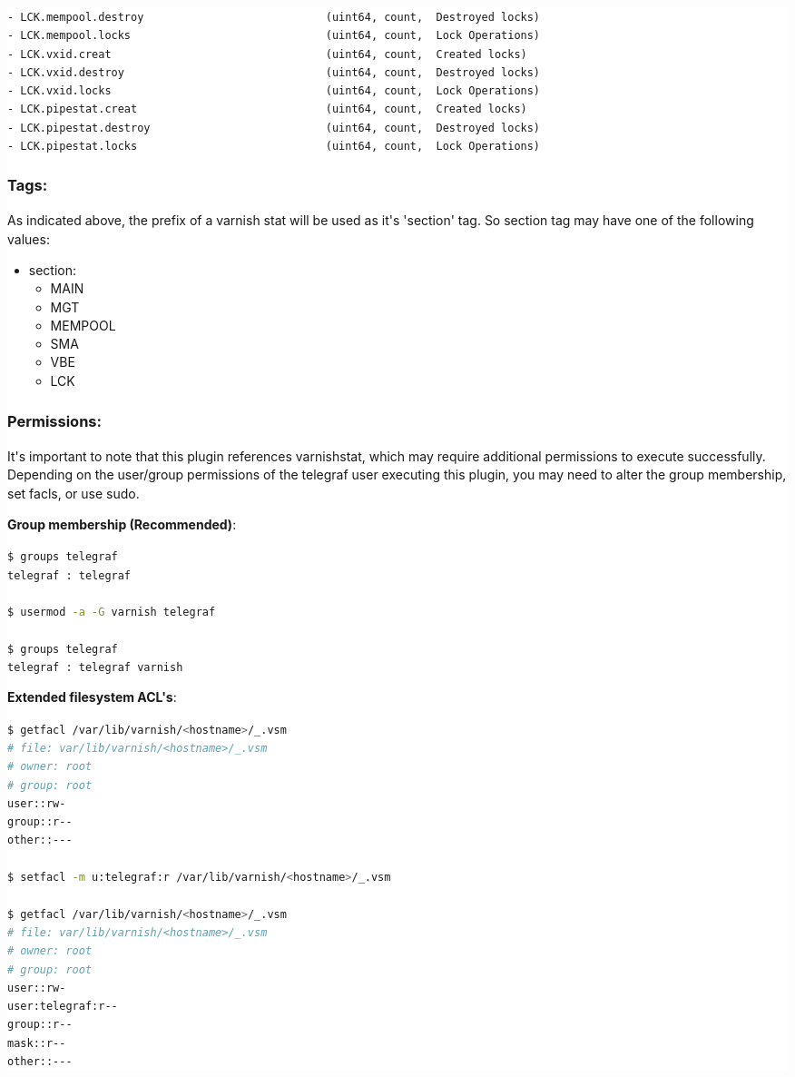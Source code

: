     - LCK.mempool.destroy                            (uint64, count,  Destroyed locks)
    - LCK.mempool.locks                              (uint64, count,  Lock Operations)
    - LCK.vxid.creat                                 (uint64, count,  Created locks)
    - LCK.vxid.destroy                               (uint64, count,  Destroyed locks)
    - LCK.vxid.locks                                 (uint64, count,  Lock Operations)
    - LCK.pipestat.creat                             (uint64, count,  Created locks)
    - LCK.pipestat.destroy                           (uint64, count,  Destroyed locks)
    - LCK.pipestat.locks                             (uint64, count,  Lock Operations)


### Tags:

As indicated above, the  prefix of a varnish stat will be used as it's 'section' tag. So section tag may have one of 
the following values:
- section:
  - MAIN
  - MGT
  - MEMPOOL
  - SMA
  - VBE
  - LCK
  
  

### Permissions:

It's important to note that this plugin references varnishstat, which may require additional permissions to execute successfully.
Depending on the user/group permissions of the telegraf user executing this plugin, you may need to alter the group membership, set facls, or use sudo.

**Group membership (Recommended)**:
```bash
$ groups telegraf
telegraf : telegraf

$ usermod -a -G varnish telegraf

$ groups telegraf
telegraf : telegraf varnish
```

**Extended filesystem ACL's**:
```bash
$ getfacl /var/lib/varnish/<hostname>/_.vsm
# file: var/lib/varnish/<hostname>/_.vsm
# owner: root
# group: root
user::rw-
group::r--
other::---

$ setfacl -m u:telegraf:r /var/lib/varnish/<hostname>/_.vsm

$ getfacl /var/lib/varnish/<hostname>/_.vsm
# file: var/lib/varnish/<hostname>/_.vsm
# owner: root
# group: root
user::rw-
user:telegraf:r--
group::r--
mask::r--
other::---
```

